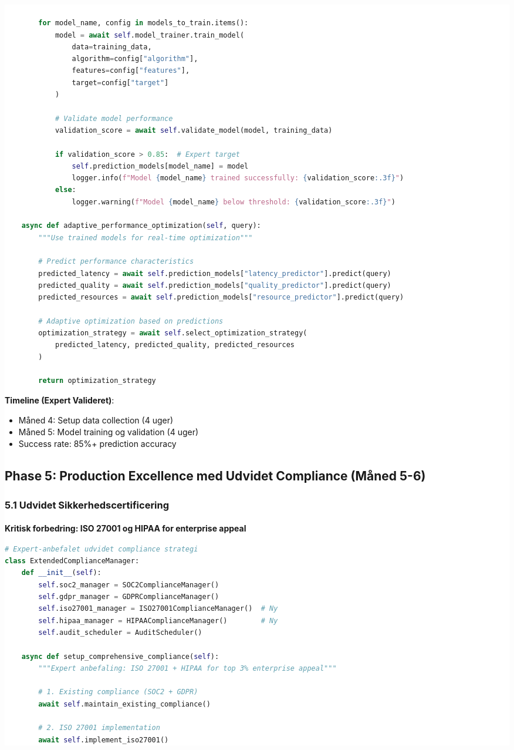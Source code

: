 ```python
        
        for model_name, config in models_to_train.items():
            model = await self.model_trainer.train_model(
                data=training_data,
                algorithm=config["algorithm"],
                features=config["features"],
                target=config["target"]
            )
            
            # Validate model performance
            validation_score = await self.validate_model(model, training_data)
            
            if validation_score > 0.85:  # Expert target
                self.prediction_models[model_name] = model
                logger.info(f"Model {model_name} trained successfully: {validation_score:.3f}")
            else:
                logger.warning(f"Model {model_name} below threshold: {validation_score:.3f}")
    
    async def adaptive_performance_optimization(self, query):
        """Use trained models for real-time optimization"""
        
        # Predict performance characteristics
        predicted_latency = await self.prediction_models["latency_predictor"].predict(query)
        predicted_quality = await self.prediction_models["quality_predictor"].predict(query)
        predicted_resources = await self.prediction_models["resource_predictor"].predict(query)
        
        # Adaptive optimization based on predictions
        optimization_strategy = await self.select_optimization_strategy(
            predicted_latency, predicted_quality, predicted_resources
        )
        
        return optimization_strategy
```

**Timeline (Expert Valideret)**:
- Måned 4: Setup data collection (4 uger)
- Måned 5: Model training og validation (4 uger)
- Success rate: 85%+ prediction accuracy

## Phase 5: Production Excellence med Udvidet Compliance (Måned 5-6)

### 5.1 Udvidet Sikkerhedscertificering
**Kritisk forbedring: ISO 27001 og HIPAA for enterprise appeal**

```python
# Expert-anbefalet udvidet compliance strategi
class ExtendedComplianceManager:
    def __init__(self):
        self.soc2_manager = SOC2ComplianceManager()
        self.gdpr_manager = GDPRComplianceManager()
        self.iso27001_manager = ISO27001ComplianceManager()  # Ny
        self.hipaa_manager = HIPAAComplianceManager()        # Ny
        self.audit_scheduler = AuditScheduler()
        
    async def setup_comprehensive_compliance(self):
        """Expert anbefaling: ISO 27001 + HIPAA for top 3% enterprise appeal"""
        
        # 1. Existing compliance (SOC2 + GDPR)
        await self.maintain_existing_compliance()
        
        # 2. ISO 27001 implementation
        await self.implement_iso27001()
```